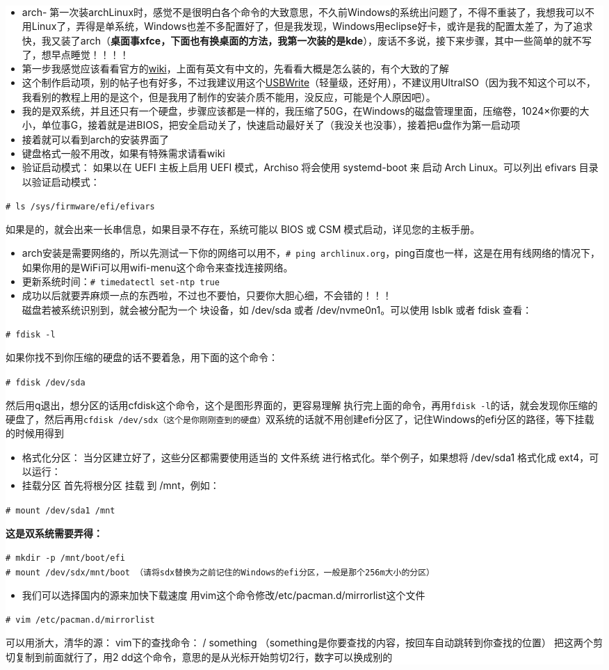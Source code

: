 - arch- 第一次装archLinux时，感觉不是很明白各个命令的大致意思，不久前Windows的系统出问题了，不得不重装了，我想我可以不用Linux了，弄得是单系统，Windows也差不多配置好了，但是我发现，Windows用eclipse好卡，或许是我的配置太差了，为了追求快，我又装了arch（**桌面事xfce，下面也有换桌面的方法，我第一次装的是kde**），废话不多说，接下来步骤，其中一些简单的就不写了，想早点睡觉！！！！
- 第一步我感觉应该看看官方的[wiki](https://wiki.archlinux.org/index.php/Installation_guide)，上面有英文有中文的，先看看大概是怎么装的，有个大致的了解
- 这个制作启动项，别的帖子也有好多，不过我建议用这个[USBWrite](https://sourceforge.net/projects/usbwriter/)（轻量级，还好用），不建议用UltralSO（因为我不知这个可以不，我看别的教程上用的是这个，但是我用了制作的安装介质不能用，没反应，可能是个人原因吧）。
- 我的是双系统，并且还只有一个硬盘，步骤应该都是一样的，我压缩了50G，在Windows的磁盘管理里面，压缩卷，1024×你要的大小，单位事G，接着就是进BIOS，把安全启动关了，快速启动最好关了（我没关也没事），接着把u盘作为第一启动项
- 接着就可以看到arch的安装界面了
- 键盘格式一般不用改，如果有特殊需求请看wiki
- 验证启动模式：
  如果以在 UEFI 主板上启用 UEFI 模式，Archiso 将会使用 systemd-boot 来 启动 Arch Linux。可以列出 efivars 目录以验证启动模式：

 ```shell
 # ls /sys/firmware/efi/efivars
 ```
  如果是的，就会出来一长串信息，如果目录不存在，系统可能以 BIOS 或 CSM 模式启动，详见您的主板手册。
- arch安装是需要网络的，所以先测试一下你的网络可以用不，`# ping archlinux.org`，ping百度也一样，这是在用有线网络的情况下，如果你用的是WiFi可以用wifi-menu这个命令来查找连接网络。
- 更新系统时间：`# timedatectl set-ntp true`
- 成功以后就要弄麻烦一点的东西啦，不过也不要怕，只要你大胆心细，不会错的！！！   
  磁盘若被系统识别到，就会被分配为一个 块设备，如 /dev/sda 或者 /dev/nvme0n1。可以使用 lsblk 或者 fdisk 查看：

```shell
# fdisk -l
```
如果你找不到你压缩的硬盘的话不要着急，用下面的这个命令：

```
# fdisk /dev/sda
```
然后用q退出，想分区的话用cfdisk这个命令，这个是图形界面的，更容易理解
执行完上面的命令，再用`fdisk -l`的话，就会发现你压缩的硬盘了，然后再用`cfdisk /dev/sdx（这个是你刚刚查到的硬盘）`双系统的话就不用创建efi分区了，记住Windows的efi分区的路径，等下挂载的时候用得到

- 格式化分区：
  当分区建立好了，这些分区都需要使用适当的 文件系统 进行格式化。举个例子，如果想将 /dev/sda1 格式化成 ext4，可以运行：
- 挂载分区
  首先将根分区 挂载 到 /mnt，例如：

```
# mount /dev/sda1 /mnt
```
**这是双系统需要弄得：**

```
# mkdir -p /mnt/boot/efi
# mount /dev/sdx/mnt/boot （请将sdx替换为之前记住的Windows的efi分区，一般是那个256m大小的分区）
```
- 我们可以选择国内的源来加快下载速度
  用vim这个命令修改/etc/pacman.d/mirrorlist这个文件

```
# vim /etc/pacman.d/mirrorlist
```
可以用浙大，清华的源：
vim下的查找命令： / something  （something是你要查找的内容，按回车自动跳转到你查找的位置）
把这两个剪切复制到前面就行了，用2 dd这个命令，意思的是从光标开始剪切2行，数字可以换成别的
